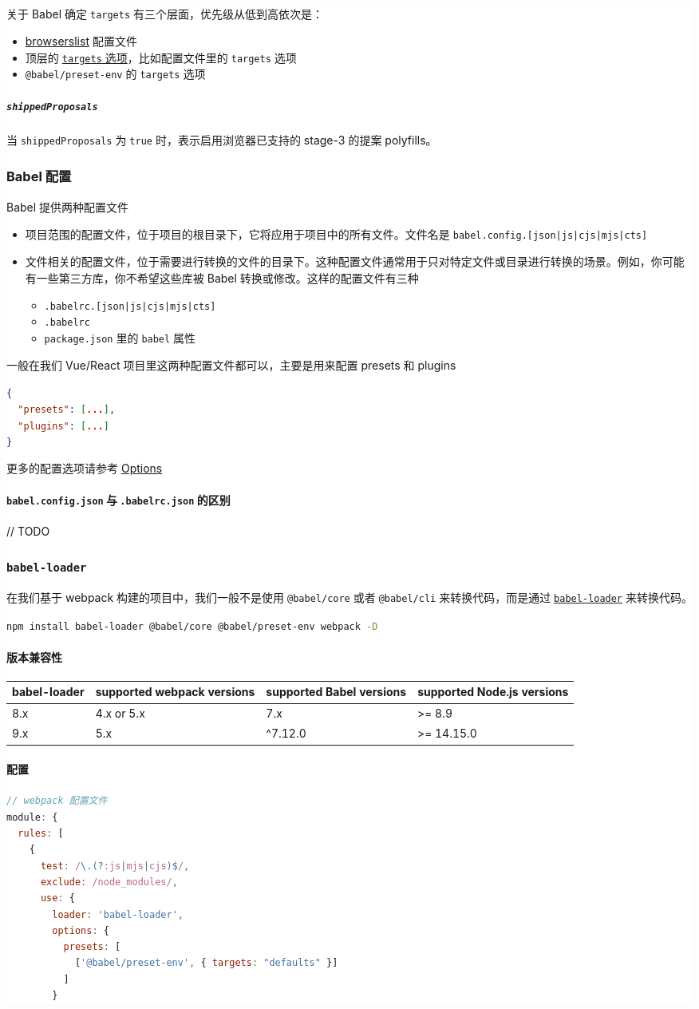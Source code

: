 关于 Babel 确定 `targets` 有三个层面，优先级从低到高依次是：

-  [browserslist](https://github.com/ai/browserslist) 配置文件
- 顶层的 [`targets` 选项](https://babeljs.io/docs/options#targets)，比如配置文件里的 `targets` 选项
- `@babel/preset-env` 的 `targets` 选项

##### `shippedProposals`

当 `shippedProposals` 为 `true` 时，表示启用浏览器已支持的 stage-3 的提案 polyfills。

### Babel 配置

Babel 提供两种配置文件

- 项目范围的配置文件，位于项目的根目录下，它将应用于项目中的所有文件。文件名是 `babel.config.[json|js|cjs|mjs|cts]`

- 文件相关的配置文件，位于需要进行转换的文件的目录下。这种配置文件通常用于只对特定文件或目录进行转换的场景。例如，你可能有一些第三方库，你不希望这些库被 Babel 转换或修改。这样的配置文件有三种
  - `.babelrc.[json|js|cjs|mjs|cts]`
  - `.babelrc`
  - `package.json` 里的 `babel` 属性

一般在我们 Vue/React 项目里这两种配置文件都可以，主要是用来配置 presets 和 plugins

```json
{
  "presets": [...],
  "plugins": [...]
}
```

更多的配置选项请参考 [Options](https://babeljs.io/docs/options)

#### `babel.config.json` 与 `.babelrc.json` 的区别

// TODO

### `babel-loader`

在我们基于 webpack 构建的项目中，我们一般不是使用 `@babel/core` 或者 `@babel/cli` 来转换代码，而是通过 [`babel-loader`](https://github.com/babel/babel-loader) 来转换代码。

```sh
npm install babel-loader @babel/core @babel/preset-env webpack -D 
```

#### 版本兼容性

| babel-loader | supported webpack versions | supported Babel versions | supported Node.js versions |
| ------------ | -------------------------- | ------------------------ | -------------------------- |
| 8.x          | 4.x or 5.x                 | 7.x                      | >= 8.9                     |
| 9.x          | 5.x                        | ^7.12.0                  | >= 14.15.0                 |

#### 配置

```js
// webpack 配置文件
module: {
  rules: [
    {
      test: /\.(?:js|mjs|cjs)$/,
      exclude: /node_modules/,
      use: {
        loader: 'babel-loader',
        options: {
          presets: [
            ['@babel/preset-env', { targets: "defaults" }]
          ]
        }
```